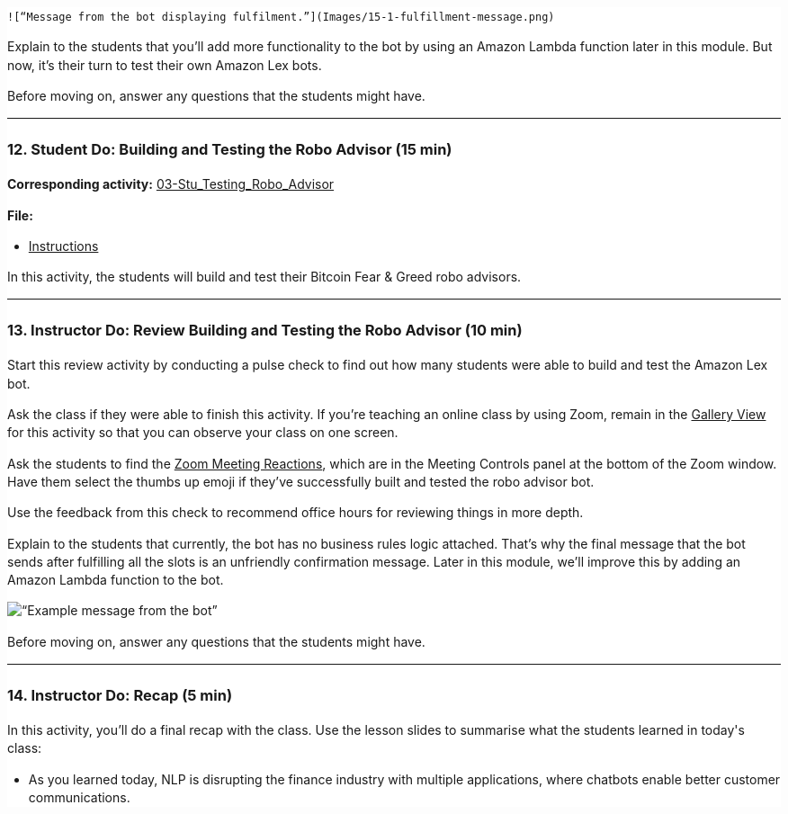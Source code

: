     ![“Message from the bot displaying fulfilment.”](Images/15-1-fulfillment-message.png)

Explain to the students that you’ll add more functionality to the bot by using an Amazon Lambda function later in this module. But now, it’s their turn to test their own Amazon Lex bots.

Before moving on, answer any questions that the students might have.

---

### 12. Student Do: Building and Testing the Robo Advisor (15 min)

**Corresponding activity:** [03-Stu_Testing_Robo_Advisor](Activities/03-Stu_Testing_Robo_Advisor)

**File:**

* [Instructions](Activities/03-Stu_Testing_Robo_Advisor/README.md)

In this activity, the students will build and test their Bitcoin Fear & Greed robo advisors.

---

### 13. Instructor Do: Review Building and Testing the Robo Advisor (10 min)

Start this review activity by conducting a pulse check to find out how many students were able to build and test the Amazon Lex bot.

Ask the class if they were able to finish this activity. If you’re teaching an online class by using Zoom, remain in the [Gallery View](https://support.zoom.us/hc/en-us/articles/201362323-Changing-the-video-layout-Speaker-view-and-Gallery-view-) for this activity so that you can observe your class on one screen.

Ask the students to find the [Zoom Meeting Reactions](https://support.zoom.us/hc/en-us/articles/115001286183-Non-verbal-feedback-and-reactions-), which are in the Meeting Controls panel at the bottom of the Zoom window. Have them select the thumbs up emoji if they’ve successfully built and tested the robo advisor bot.

Use the feedback from this check to recommend office hours for reviewing things in more depth.

Explain to the students that currently, the bot has no business rules logic attached. That’s why the final message that the bot sends after fulfilling all the slots is an unfriendly confirmation message. Later in this module, we’ll improve this by adding an Amazon Lambda function to the bot.

![“Example message from the bot”](Images/15-1-fulfillment-message-stu.png)

Before moving on, answer any questions that the students might have.

---

### 14. Instructor Do: Recap (5 min)

In this activity, you’ll do a final recap with the class. Use the lesson slides to summarise what the students learned in today's class:

* As you learned today, NLP is disrupting the finance industry with multiple applications, where chatbots enable better customer communications.
